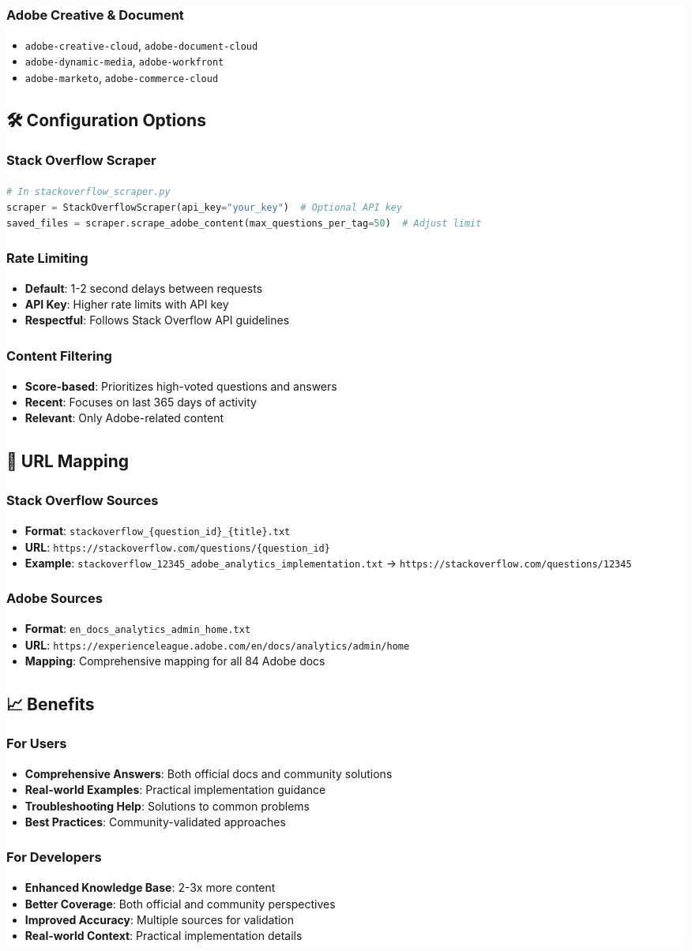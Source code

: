 ### Adobe Creative & Document
- `adobe-creative-cloud`, `adobe-document-cloud`
- `adobe-dynamic-media`, `adobe-workfront`
- `adobe-marketo`, `adobe-commerce-cloud`

## 🛠️ Configuration Options

### Stack Overflow Scraper
```python
# In stackoverflow_scraper.py
scraper = StackOverflowScraper(api_key="your_key")  # Optional API key
saved_files = scraper.scrape_adobe_content(max_questions_per_tag=50)  # Adjust limit
```

### Rate Limiting
- **Default**: 1-2 second delays between requests
- **API Key**: Higher rate limits with API key
- **Respectful**: Follows Stack Overflow API guidelines

### Content Filtering
- **Score-based**: Prioritizes high-voted questions and answers
- **Recent**: Focuses on last 365 days of activity
- **Relevant**: Only Adobe-related content

## 🔗 URL Mapping

### Stack Overflow Sources
- **Format**: `stackoverflow_{question_id}_{title}.txt`
- **URL**: `https://stackoverflow.com/questions/{question_id}`
- **Example**: `stackoverflow_12345_adobe_analytics_implementation.txt` → `https://stackoverflow.com/questions/12345`

### Adobe Sources
- **Format**: `en_docs_analytics_admin_home.txt`
- **URL**: `https://experienceleague.adobe.com/en/docs/analytics/admin/home`
- **Mapping**: Comprehensive mapping for all 84 Adobe docs

## 📈 Benefits

### For Users
- **Comprehensive Answers**: Both official docs and community solutions
- **Real-world Examples**: Practical implementation guidance
- **Troubleshooting Help**: Solutions to common problems
- **Best Practices**: Community-validated approaches

### For Developers
- **Enhanced Knowledge Base**: 2-3x more content
- **Better Coverage**: Both official and community perspectives
- **Improved Accuracy**: Multiple sources for validation
- **Real-world Context**: Practical implementation details

